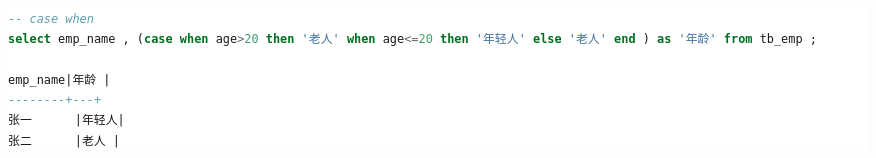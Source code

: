 ```sql
-- case when 
select emp_name , (case when age>20 then '老人' when age<=20 then '年轻人' else '老人' end ) as '年龄' from tb_emp ;

emp_name|年龄 |
--------+---+
张一      |年轻人|
张二      |老人 |
```





